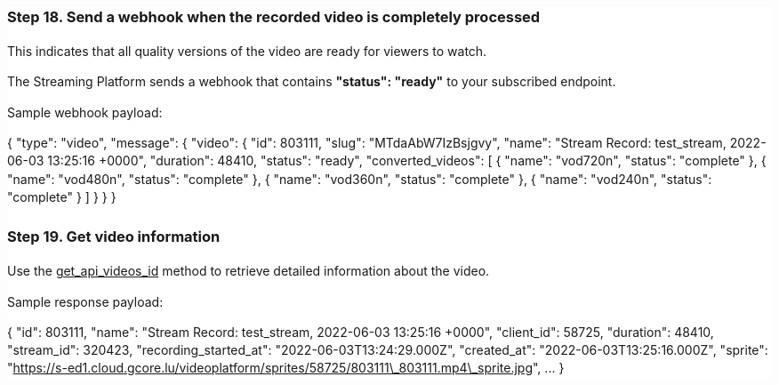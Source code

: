 
### Step 18. Send a webhook when the recorded video is completely processed

This indicates that all quality versions of the video are ready for viewers to watch.

The Streaming Platform sends a webhook that contains **"status": "ready"** to your subscribed endpoint.

Sample webhook payload:

{
   "type": "video",
   "message": {
      "video": {
        "id": 803111,
        "slug": "MTdaAbW7IzBsjgvy",
        "name": "Stream Record: test\_stream, 2022-06-03 13:25:16 +0000",
        "duration": 48410,
        "status": "ready",
        "converted\_videos": \[
          {
            "name": "vod720n",
            "status": "complete"
          },
          {
            "name": "vod480n",
            "status": "complete"
          },
          {
            "name": "vod360n",
            "status": "complete"
          },
          {
            "name": "vod240n",
            "status": "complete"
        }
      \]
    }
  }
}

### Step 19. Get video information

Use the [get\_api\_videos\_id](https://apidocs.gcore.com/streaming) method to retrieve detailed information about the video.

Sample response payload:

{
    "id": 803111,
    "name": "Stream Record: test\_stream, 2022-06-03 13:25:16 +0000",
    "client\_id": 58725,
    "duration": 48410,
    "stream\_id": 320423,
    "recording\_started\_at": "2022-06-03T13:24:29.000Z",
    "created\_at": "2022-06-03T13:25:16.000Z",
    "sprite": "https://s-ed1.cloud.gcore.lu/videoplatform/sprites/58725/803111\_803111.mp4\_sprite.jpg",
    ...
}
